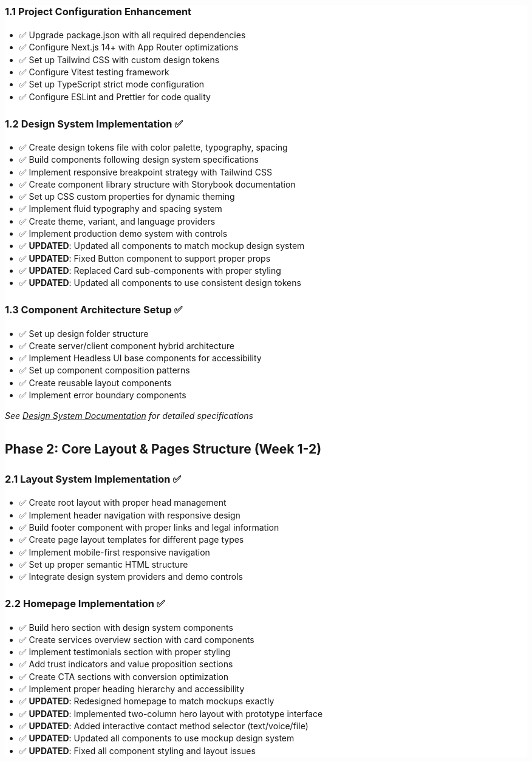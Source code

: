 ### **1.1 Project Configuration Enhancement**
- ✅ Upgrade package.json with all required dependencies
- ✅ Configure Next.js 14+ with App Router optimizations
- ✅ Set up Tailwind CSS with custom design tokens
- ✅ Configure Vitest testing framework
- ✅ Set up TypeScript strict mode configuration
- ✅ Configure ESLint and Prettier for code quality

### **1.2 Design System Implementation** ✅
- ✅ Create design tokens file with color palette, typography, spacing
- ✅ Build components following design system specifications
- ✅ Implement responsive breakpoint strategy with Tailwind CSS
- ✅ Create component library structure with Storybook documentation
- ✅ Set up CSS custom properties for dynamic theming
- ✅ Implement fluid typography and spacing system
- ✅ Create theme, variant, and language providers
- ✅ Implement production demo system with controls
- ✅ **UPDATED**: Updated all components to match mockup design system
- ✅ **UPDATED**: Fixed Button component to support proper props
- ✅ **UPDATED**: Replaced Card sub-components with proper styling
- ✅ **UPDATED**: Updated all components to use consistent design tokens

### **1.3 Component Architecture Setup** ✅
- ✅ Set up design folder structure
- ✅ Create server/client component hybrid architecture
- ✅ Implement Headless UI base components for accessibility
- ✅ Set up component composition patterns
- ✅ Create reusable layout components
- ✅ Implement error boundary components

*See [Design System Documentation](../design/design-concept.md) for detailed specifications*

## **Phase 2: Core Layout & Pages Structure (Week 1-2)**

### **2.1 Layout System Implementation** ✅
- ✅ Create root layout with proper head management
- ✅ Implement header navigation with responsive design
- ✅ Build footer component with proper links and legal information
- ✅ Create page layout templates for different page types
- ✅ Implement mobile-first responsive navigation
- ✅ Set up proper semantic HTML structure
- ✅ Integrate design system providers and demo controls

### **2.2 Homepage Implementation** ✅
- ✅ Build hero section with design system components
- ✅ Create services overview section with card components
- ✅ Implement testimonials section with proper styling
- ✅ Add trust indicators and value proposition sections
- ✅ Create CTA sections with conversion optimization
- ✅ Implement proper heading hierarchy and accessibility
- ✅ **UPDATED**: Redesigned homepage to match mockups exactly
- ✅ **UPDATED**: Implemented two-column hero layout with prototype interface
- ✅ **UPDATED**: Added interactive contact method selector (text/voice/file)
- ✅ **UPDATED**: Updated all components to use mockup design system
- ✅ **UPDATED**: Fixed all component styling and layout issues
